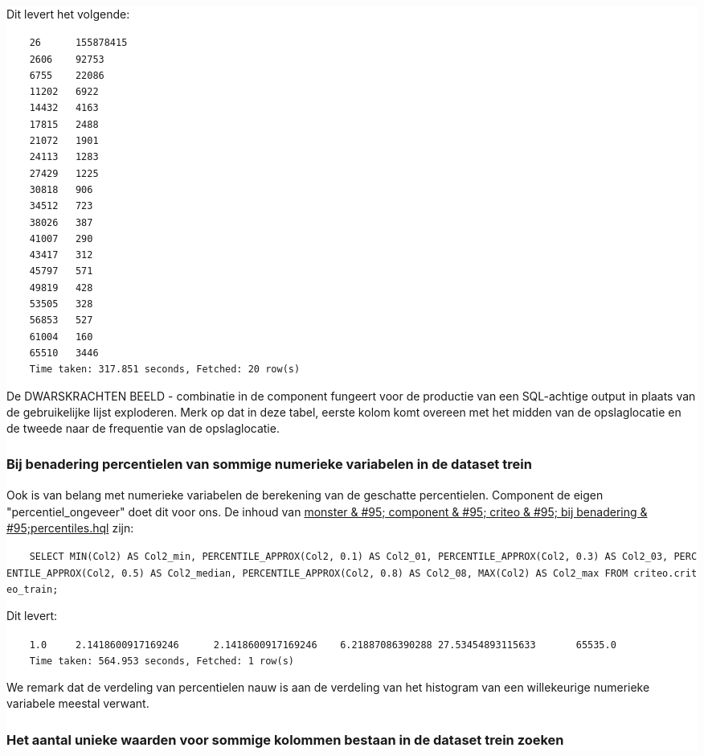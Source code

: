 Dit levert het volgende:

        26      155878415
        2606    92753
        6755    22086
        11202   6922
        14432   4163
        17815   2488
        21072   1901
        24113   1283
        27429   1225
        30818   906
        34512   723
        38026   387
        41007   290
        43417   312
        45797   571
        49819   428
        53505   328
        56853   527
        61004   160
        65510   3446
        Time taken: 317.851 seconds, Fetched: 20 row(s)

De DWARSKRACHTEN BEELD - combinatie in de component fungeert voor de productie van een SQL-achtige output in plaats van de gebruikelijke lijst exploderen. Merk op dat in deze tabel, eerste kolom komt overeen met het midden van de opslaglocatie en de tweede naar de frequentie van de opslaglocatie.

### <a name="approximate-percentiles-of-some-numeric-variables-in-the-train-dataset"></a>Bij benadering percentielen van sommige numerieke variabelen in de dataset trein

Ook is van belang met numerieke variabelen de berekening van de geschatte percentielen. Component de eigen "percentiel\_ongeveer" doet dit voor ons. De inhoud van [monster & #95; component & #95; criteo & #95; bij benadering & #95;percentiles.hql](https://github.com/Azure/Azure-MachineLearning-DataScience/blob/master/Misc/DataScienceProcess/DataScienceScripts/sample_hive_criteo_approximate_percentiles.hql) zijn:

        SELECT MIN(Col2) AS Col2_min, PERCENTILE_APPROX(Col2, 0.1) AS Col2_01, PERCENTILE_APPROX(Col2, 0.3) AS Col2_03, PERCENTILE_APPROX(Col2, 0.5) AS Col2_median, PERCENTILE_APPROX(Col2, 0.8) AS Col2_08, MAX(Col2) AS Col2_max FROM criteo.criteo_train;

Dit levert:

        1.0     2.1418600917169246      2.1418600917169246    6.21887086390288 27.53454893115633       65535.0
        Time taken: 564.953 seconds, Fetched: 1 row(s)

We remark dat de verdeling van percentielen nauw is aan de verdeling van het histogram van een willekeurige numerieke variabele meestal verwant.        

### <a name="find-number-of-unique-values-for-some-categorical-columns-in-the-train-dataset"></a>Het aantal unieke waarden voor sommige kolommen bestaan in de dataset trein zoeken
